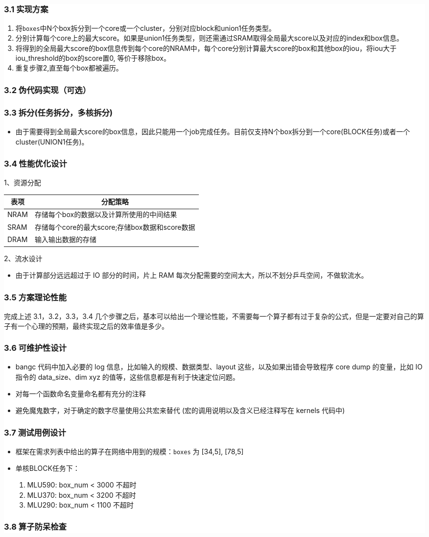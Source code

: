 ### 3.1 实现方案

1. 将`boxes`中N个box拆分到一个core或一个cluster，分别对应block和union1任务类型。
2. 分别计算每个core上的最大score。如果是union1任务类型，则还需通过SRAM取得全局最大score以及对应的index和box信息。
3. 将得到的全局最大score的box信息传到每个core的NRAM中，每个core分别计算最大score的box和其他box的iou，将iou大于iou_threshold的box的score置0, 等价于移除box。
4. 重复步骤2,直至每个box都被遍历。

### 3.2 伪代码实现（可选）

### 3.3 拆分(任务拆分，多核拆分)

- 由于需要得到全局最大score的box信息，因此只能用一个job完成任务。目前仅支持N个box拆分到一个core(BLOCK任务)或者一个cluster(UNION1任务)。

### 3.4 性能优化设计

1、资源分配

| 表项 | 分配策略                                          |
| ---- | -----------------------------------------------   |
| NRAM | 存储每个box的数据以及计算所使用的中间结果         |
| SRAM | 存储每个core的最大score;存储box数据和score数据    |
| DRAM | 输入输出数据的存储                                |

2、流水设计

- 由于计算部分远远超过于 IO 部分的时间，片上 RAM 每次分配需要的空间太大，所以不划分乒乓空间，不做软流水。

### 3.5 方案理论性能

完成上述 3.1，3.2，3.3，3.4 几个步骤之后，基本可以给出一个理论性能，不需要每一个算子都有过于复杂的公式，但是一定要对自己的算子有一个心理的预期，最终实现之后的效率值是多少。

### 3.6 可维护性设计

- bangc 代码中加入必要的 log 信息，比如输入的规模、数据类型、layout 这些，以及如果出错会导致程序 core dump 的变量，比如 IO 指令的 data_size、dim xyz 的值等，这些信息都是有利于快速定位问题。

- 对每一个函数命名变量命名都有充分的注释

- 避免魔鬼数字，对于确定的数字尽量使用公共宏来替代 (宏的调用说明以及含义已经注释写在 kernels 代码中)

### 3.7 测试用例设计

- 框架在需求列表中给出的算子在网络中用到的规模：`boxes` 为 [34,5], [78,5]

- 单核BLOCK任务下：
  1. MLU590: box_num < 3000 不超时
  2. MLU370: box_num < 3200 不超时
  2. MLU290: box_num < 1100 不超时

### 3.8 算子防呆检查
